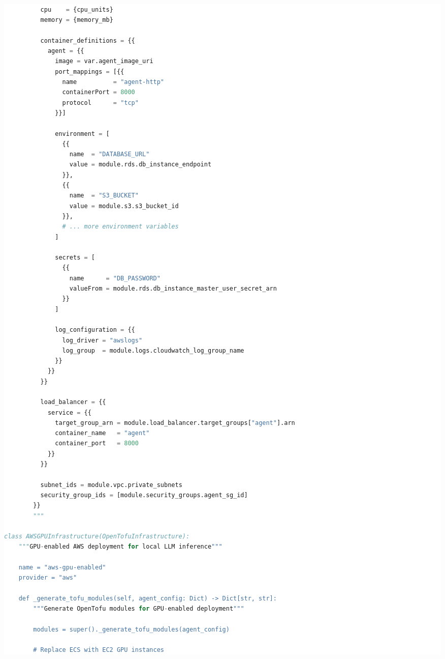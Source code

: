 ```python
          cpu    = {cpu_units}
          memory = {memory_mb}
          
          container_definitions = {{
            agent = {{
              image = var.agent_image_uri
              port_mappings = [{{
                name          = "agent-http"
                containerPort = 8000
                protocol      = "tcp"
              }}]
              
              environment = [
                {{
                  name  = "DATABASE_URL"
                  value = module.rds.db_instance_endpoint
                }},
                {{
                  name  = "S3_BUCKET"
                  value = module.s3.s3_bucket_id
                }},
                # ... more environment variables
              ]
              
              secrets = [
                {{
                  name      = "DB_PASSWORD"
                  valueFrom = module.rds.db_instance_master_user_secret_arn
                }}
              ]
              
              log_configuration = {{
                log_driver = "awslogs"
                log_group  = module.logs.cloudwatch_log_group_name
              }}
            }}
          }}
          
          load_balancer = {{
            service = {{
              target_group_arn = module.load_balancer.target_groups["agent"].arn
              container_name   = "agent"
              container_port   = 8000
            }}
          }}
          
          subnet_ids = module.vpc.private_subnets
          security_group_ids = [module.security_groups.agent_sg_id]
        }}
        """

class AWSGPUInfrastructure(OpenTofuInfrastructure):
    """GPU-enabled AWS deployment for local LLM inference"""
    
    name = "aws-gpu-enabled" 
    provider = "aws"
    
    def _generate_tofu_modules(self, agent_config: Dict) -> Dict[str, str]:
        """Generate OpenTofu modules for GPU-enabled deployment"""
        
        modules = super()._generate_tofu_modules(agent_config)
        
        # Replace ECS with EC2 GPU instances
```